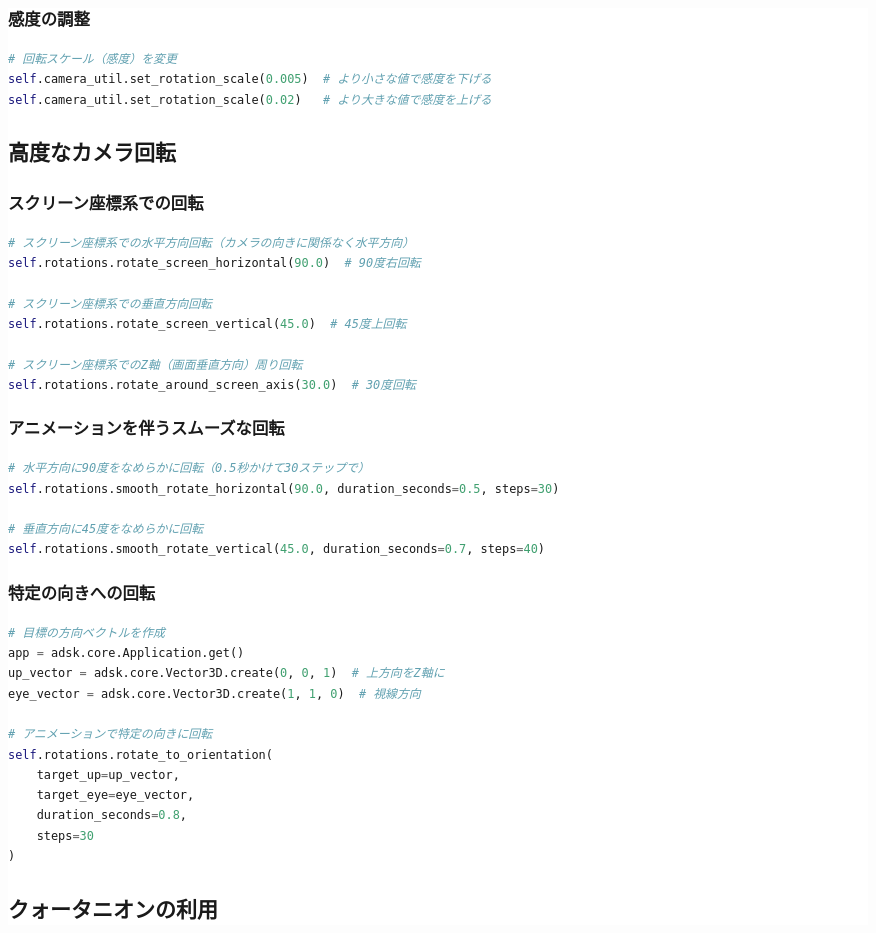 ### 感度の調整

```python
# 回転スケール（感度）を変更
self.camera_util.set_rotation_scale(0.005)  # より小さな値で感度を下げる
self.camera_util.set_rotation_scale(0.02)   # より大きな値で感度を上げる
```

## 高度なカメラ回転

### スクリーン座標系での回転

```python
# スクリーン座標系での水平方向回転（カメラの向きに関係なく水平方向）
self.rotations.rotate_screen_horizontal(90.0)  # 90度右回転

# スクリーン座標系での垂直方向回転
self.rotations.rotate_screen_vertical(45.0)  # 45度上回転

# スクリーン座標系でのZ軸（画面垂直方向）周り回転
self.rotations.rotate_around_screen_axis(30.0)  # 30度回転
```

### アニメーションを伴うスムーズな回転

```python
# 水平方向に90度をなめらかに回転（0.5秒かけて30ステップで）
self.rotations.smooth_rotate_horizontal(90.0, duration_seconds=0.5, steps=30)

# 垂直方向に45度をなめらかに回転
self.rotations.smooth_rotate_vertical(45.0, duration_seconds=0.7, steps=40)
```

### 特定の向きへの回転

```python
# 目標の方向ベクトルを作成
app = adsk.core.Application.get()
up_vector = adsk.core.Vector3D.create(0, 0, 1)  # 上方向をZ軸に
eye_vector = adsk.core.Vector3D.create(1, 1, 0)  # 視線方向

# アニメーションで特定の向きに回転
self.rotations.rotate_to_orientation(
    target_up=up_vector,
    target_eye=eye_vector,
    duration_seconds=0.8,
    steps=30
)
```

## クォータニオンの利用
